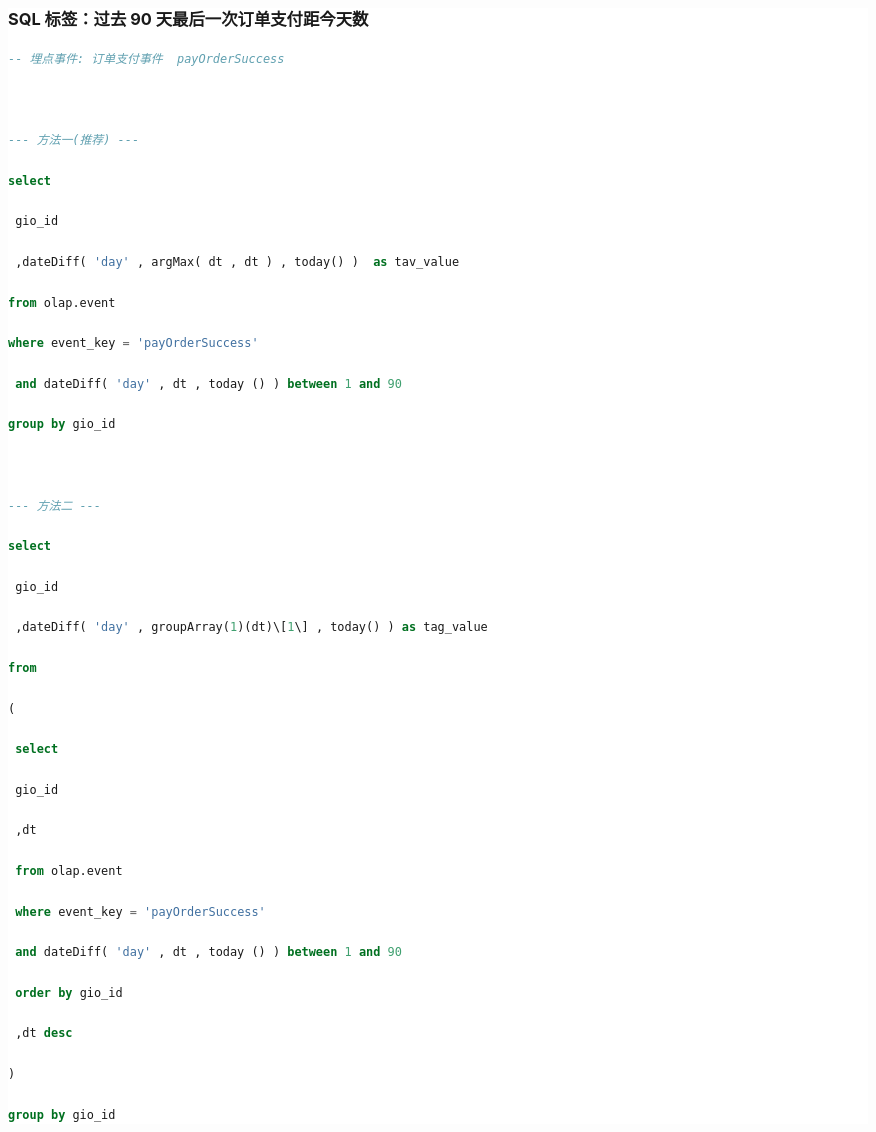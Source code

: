 ### SQL 标签：过去 90 天最后一次订单支付距今天数[](#sql-biao-qian-guo-qu-90-tian-zui-hou-yi-ci-ding-dan-zhi-fu-ju-jin-tian-shu)

```sql
-- 埋点事件: 订单支付事件  payOrderSuccess

​

--- 方法一(推荐) ---

select

 gio_id

 ,dateDiff( 'day' , argMax( dt , dt ) , today() )  as tav_value

from olap.event

where event_key = 'payOrderSuccess'

 and dateDiff( 'day' , dt , today () ) between 1 and 90

group by gio_id

​

--- 方法二 ---

select

 gio_id

 ,dateDiff( 'day' , groupArray(1)(dt)\[1\] , today() ) as tag_value

from

(

 select

 gio_id

 ,dt

 from olap.event

 where event_key = 'payOrderSuccess'

 and dateDiff( 'day' , dt , today () ) between 1 and 90

 order by gio_id

 ,dt desc

)

group by gio_id
```
